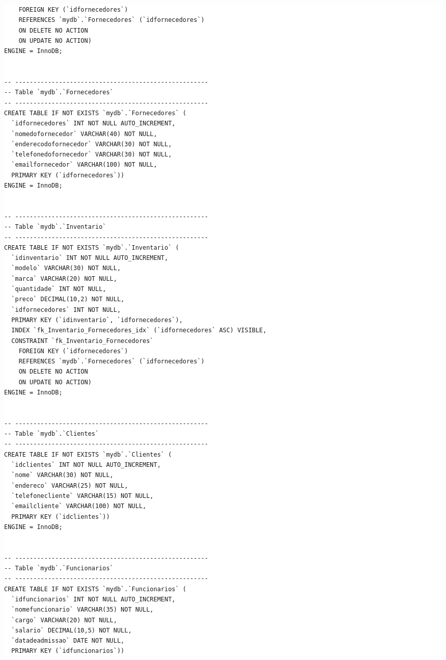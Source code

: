 ```
    FOREIGN KEY (`idfornecedores`)
    REFERENCES `mydb`.`Fornecedores` (`idfornecedores`)
    ON DELETE NO ACTION
    ON UPDATE NO ACTION)
ENGINE = InnoDB;


-- -----------------------------------------------------
-- Table `mydb`.`Fornecedores`
-- -----------------------------------------------------
CREATE TABLE IF NOT EXISTS `mydb`.`Fornecedores` (
  `idfornecedores` INT NOT NULL AUTO_INCREMENT,
  `nomedofornecedor` VARCHAR(40) NOT NULL,
  `enderecodofornecedor` VARCHAR(30) NOT NULL,
  `telefonedofornecedor` VARCHAR(30) NOT NULL,
  `emailfornecedor` VARCHAR(100) NOT NULL,
  PRIMARY KEY (`idfornecedores`))
ENGINE = InnoDB;


-- -----------------------------------------------------
-- Table `mydb`.`Inventario`
-- -----------------------------------------------------
CREATE TABLE IF NOT EXISTS `mydb`.`Inventario` (
  `idinventario` INT NOT NULL AUTO_INCREMENT,
  `modelo` VARCHAR(30) NOT NULL,
  `marca` VARCHAR(20) NOT NULL,
  `quantidade` INT NOT NULL,
  `preco` DECIMAL(10,2) NOT NULL,
  `idfornecedores` INT NOT NULL,
  PRIMARY KEY (`idinventario`, `idfornecedores`),
  INDEX `fk_Inventario_Fornecedores_idx` (`idfornecedores` ASC) VISIBLE,
  CONSTRAINT `fk_Inventario_Fornecedores`
    FOREIGN KEY (`idfornecedores`)
    REFERENCES `mydb`.`Fornecedores` (`idfornecedores`)
    ON DELETE NO ACTION
    ON UPDATE NO ACTION)
ENGINE = InnoDB;


-- -----------------------------------------------------
-- Table `mydb`.`Clientes`
-- -----------------------------------------------------
CREATE TABLE IF NOT EXISTS `mydb`.`Clientes` (
  `idclientes` INT NOT NULL AUTO_INCREMENT,
  `nome` VARCHAR(30) NOT NULL,
  `endereco` VARCHAR(25) NOT NULL,
  `telefonecliente` VARCHAR(15) NOT NULL,
  `emailcliente` VARCHAR(100) NOT NULL,
  PRIMARY KEY (`idclientes`))
ENGINE = InnoDB;


-- -----------------------------------------------------
-- Table `mydb`.`Funcionarios`
-- -----------------------------------------------------
CREATE TABLE IF NOT EXISTS `mydb`.`Funcionarios` (
  `idfuncionarios` INT NOT NULL AUTO_INCREMENT,
  `nomefuncionario` VARCHAR(35) NOT NULL,
  `cargo` VARCHAR(20) NOT NULL,
  `salario` DECIMAL(10,5) NOT NULL,
  `datadeadmissao` DATE NOT NULL,
  PRIMARY KEY (`idfuncionarios`))
```